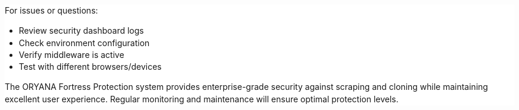 For issues or questions:
- Review security dashboard logs
- Check environment configuration
- Verify middleware is active
- Test with different browsers/devices

The ORYANA Fortress Protection system provides enterprise-grade security against scraping and cloning while maintaining excellent user experience. Regular monitoring and maintenance will ensure optimal protection levels.